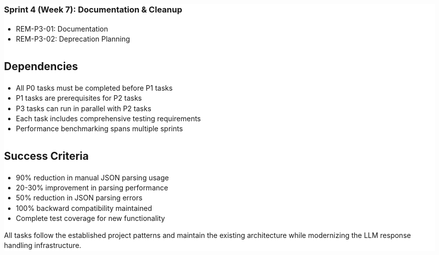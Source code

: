 ### Sprint 4 (Week 7): Documentation & Cleanup
- REM-P3-01: Documentation
- REM-P3-02: Deprecation Planning

## Dependencies

- All P0 tasks must be completed before P1 tasks
- P1 tasks are prerequisites for P2 tasks
- P3 tasks can run in parallel with P2 tasks
- Each task includes comprehensive testing requirements
- Performance benchmarking spans multiple sprints

## Success Criteria

- 90% reduction in manual JSON parsing usage
- 20-30% improvement in parsing performance
- 50% reduction in JSON parsing errors
- 100% backward compatibility maintained
- Complete test coverage for new functionality

All tasks follow the established project patterns and maintain the existing architecture while modernizing the LLM response handling infrastructure.